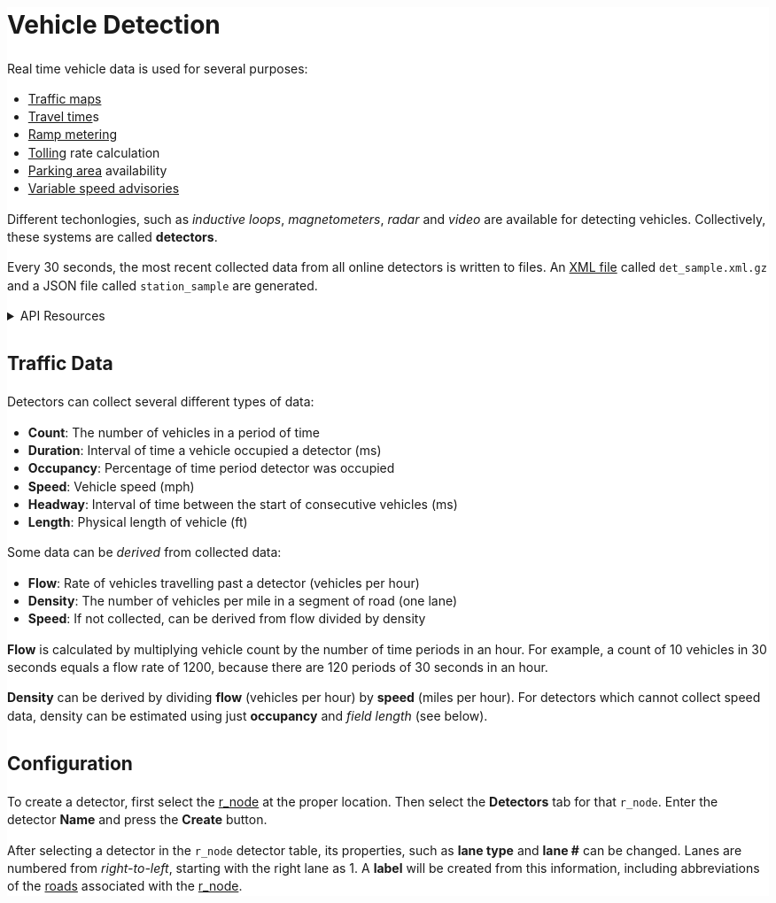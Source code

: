 # Vehicle Detection

Real time vehicle data is used for several purposes:
- [Traffic maps](#traffic-layer)
- [Travel time]s
- [Ramp metering]
- [Tolling] rate calculation
- [Parking area] availability
- [Variable speed advisories]

Different techonlogies, such as _inductive loops_, _magnetometers_, _radar_ and
_video_ are available for detecting vehicles.  Collectively, these systems are
called **detectors**.

Every 30 seconds, the most recent collected data from all online detectors is
written to files.  An [XML file] called `det_sample.xml.gz` and a JSON file
called `station_sample` are generated.

<details><summary>API Resources</summary></details>

## Traffic Data

Detectors can collect several different types of data:

- **Count**: The number of vehicles in a period of time
- **Duration**: Interval of time a vehicle occupied a detector (ms)
- **Occupancy**: Percentage of time period detector was occupied
- **Speed**: Vehicle speed (mph)
- **Headway**: Interval of time between the start of consecutive vehicles (ms)
- **Length**: Physical length of vehicle (ft)

Some data can be _derived_ from collected data:

- **Flow**: Rate of vehicles travelling past a detector (vehicles per hour)
- **Density**: The number of vehicles per mile in a segment of road (one lane)
- **Speed**: If not collected, can be derived from flow divided by density

**Flow** is calculated by multiplying vehicle count by the number of time
periods in an hour.  For example, a count of 10 vehicles in 30 seconds equals
a flow rate of 1200, because there are 120 periods of 30 seconds in an hour.

**Density** can be derived by dividing **flow** (vehicles per hour) by **speed**
(miles per hour).  For detectors which cannot collect speed data, density can
be estimated using just **occupancy** and _field length_ (see below).

## Configuration

To create a detector, first select the [r_node] at the proper location.  Then
select the **Detectors** tab for that `r_node`.  Enter the detector **Name**
and press the **Create** button.

After selecting a detector in the `r_node` detector table, its properties, such
as **lane type** and **lane #** can be changed.  Lanes are numbered from
_right-to-left_, starting with the right lane as 1.  A **label** will be created
from this information, including abbreviations of the [roads] associated with
the [r_node].


[Canoga]: protocols.html#canoga
[comm config]: comm_config.html
[comm link]: comm_links.html
[controller]: controllers.html
[district]: installation.html#server-properties
[DR-500]: protocols.html#dr-500
[DXM]: protocols.html#dxm
[G4]: protocols.html#g4
[IO pins]: controllers.html#io-pins
[Mayfly]: https://github.com/mnit-rtmc/iris/tree/master/mayfly
[MnDOT-170]: protocols.html#mndot-170
[Natch]: protocols.html#natch
[NTCIP]: protocols.html#ntcip
[Parking area]: parking_areas.html
[period]: protocols.html#poll-period
[protocols]: protocols.html
[r_node]: road_topology.html#r_nodes
[Ramp metering]: ramp_meters.html
[road topology]: road_topology.html
[roads]: road_topology.html#roads
[SmartSensor]: protocols.html#smartsensor
[station]: road_topology.html#r_node-types
[system attribute]: system_attributes.html
[Tolling]: tolling.html
[Travel time]: travel_time.html
[Variable speed advisories]: vsa.html
[vlog]: #vehicle-logging
[XML file]: troubleshooting.html#xml-output